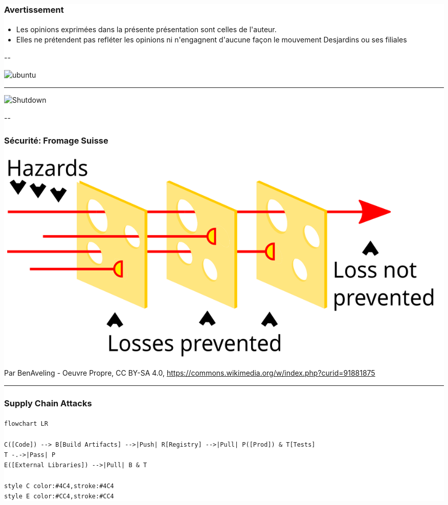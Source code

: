 
### Avertissement
- Les opinions exprimées dans la présente présentation sont celles de l'auteur.  
- Elles ne prétendent pas refléter les opinions ni n'engagnent d'aucune façon le mouvement Desjardins ou ses filiales

--

![ubuntu](https://turnoff.us/image/en/super-power-extra.png)

---

![Shutdown](https://turnoff.us/image/en/security-expert.png)

--

### Sécurité: Fromage Suisse

![Fromage Suisse](imgs/Swiss_cheese_model.svg)

Par BenAveling - Oeuvre Propre, CC BY-SA 4.0, https://commons.wikimedia.org/w/index.php?curid=91881875

---

### Supply Chain Attacks

```mermaid
flowchart LR

C([Code]) --> B[Build Artifacts] -->|Push| R[Registry] -->|Pull| P([Prod]) & T[Tests]
T -.->|Pass| P
E([External Libraries]) -->|Pull| B & T

style C color:#4C4,stroke:#4C4
style E color:#CC4,stroke:#CC4
```
